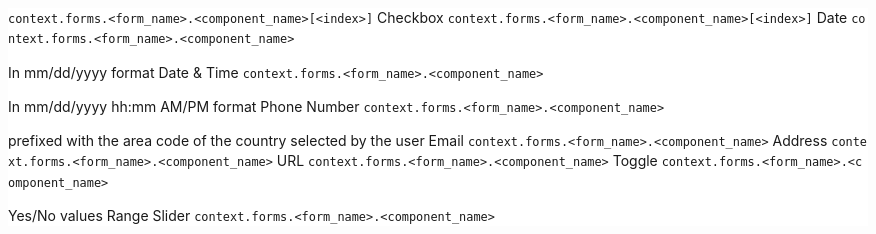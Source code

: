    <td><code>context.forms.&lt;form_name>.&lt;component_name>[&lt;index>]</code>
   </td>
  </tr>
  <tr bgcolor="#FAFAFA">
   <td>Checkbox
   </td>
   <td><code>context.forms.&lt;form_name>.&lt;component_name>[&lt;index>]</code>
   </td>
  </tr>
  <tr>
   <td>Date
   </td>
   <td><code>context.forms.&lt;form_name>.&lt;component_name></code>
<p>
In mm/dd/yyyy format
   </td>
  </tr>
  <tr bgcolor="#FAFAFA">
   <td>Date & Time
   </td>
   <td><code>context.forms.&lt;form_name>.&lt;component_name></code>
<p>
In mm/dd/yyyy hh:mm AM/PM format
   </td>
  </tr>
  <tr>
   <td>Phone Number
   </td>
   <td><code>context.forms.&lt;form_name>.&lt;component_name></code>
<p>
prefixed with the area code of the country selected by the user
   </td>
  </tr>
  <tr bgcolor="#FAFAFA">
   <td>Email
   </td>
   <td><code>context.forms.&lt;form_name>.&lt;component_name></code>
   </td>
  </tr>
  <tr>
   <td>Address
   </td>
   <td><code>context.forms.&lt;form_name>.&lt;component_name></code>
   </td>
  </tr>
  <tr bgcolor="#FAFAFA">
   <td>URL
   </td>
   <td><code>context.forms.&lt;form_name>.&lt;component_name></code>
   </td>
  </tr>
  <tr>
   <td>Toggle
   </td>
   <td><code>context.forms.&lt;form_name>.&lt;component_name></code>
<p>
Yes/No values
   </td>
  </tr>
  <tr bgcolor="#FAFAFA">
   <td>Range Slider
   </td>
   <td><code>context.forms.&lt;form_name>.&lt;component_name></code>
   </td>